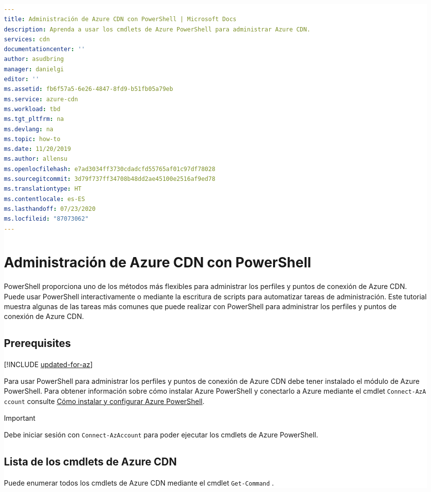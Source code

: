 ```yaml
---
title: Administración de Azure CDN con PowerShell | Microsoft Docs
description: Aprenda a usar los cmdlets de Azure PowerShell para administrar Azure CDN.
services: cdn
documentationcenter: ''
author: asudbring
manager: danielgi
editor: ''
ms.assetid: fb6f57a5-6e26-4847-8fd9-b51fb05a79eb
ms.service: azure-cdn
ms.workload: tbd
ms.tgt_pltfrm: na
ms.devlang: na
ms.topic: how-to
ms.date: 11/20/2019
ms.author: allensu
ms.openlocfilehash: e7ad3034ff3730cdadcfd55765af01c97df78028
ms.sourcegitcommit: 3d79f737ff34708b48dd2ae45100e2516af9ed78
ms.translationtype: HT
ms.contentlocale: es-ES
ms.lasthandoff: 07/23/2020
ms.locfileid: "87073062"
---
```

# <a name="manage-azure-cdn-with-powershell"></a>Administración de Azure CDN con PowerShell
PowerShell proporciona uno de los métodos más flexibles para administrar los perfiles y puntos de conexión de Azure CDN.  Puede usar PowerShell interactivamente o mediante la escritura de scripts para automatizar tareas de administración.  Este tutorial muestra algunas de las tareas más comunes que puede realizar con PowerShell para administrar los perfiles y puntos de conexión de Azure CDN.

## <a name="prerequisites"></a>Prerequisites

[!INCLUDE [updated-for-az](../../includes/updated-for-az.md)]

Para usar PowerShell para administrar los perfiles y puntos de conexión de Azure CDN debe tener instalado el módulo de Azure PowerShell.  Para obtener información sobre cómo instalar Azure PowerShell y conectarlo a Azure mediante el cmdlet `Connect-AzAccount` consulte [Cómo instalar y configurar Azure PowerShell](/powershell/azure/).

> [!IMPORTANT]
> Debe iniciar sesión con `Connect-AzAccount` para poder ejecutar los cmdlets de Azure PowerShell.
> 
> 

## <a name="listing-the-azure-cdn-cmdlets"></a>Lista de los cmdlets de Azure CDN
Puede enumerar todos los cmdlets de Azure CDN mediante el cmdlet `Get-Command` .
